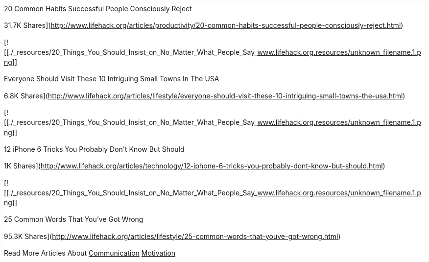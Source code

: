20 Common Habits Successful People Consciously Reject

31.7K Shares](http://www.lifehack.org/articles/productivity/20-common-habits-successful-people-consciously-reject.html)

[![[./_resources/20_Things_You_Should_Insist_on_No_Matter_What_People_Say_www.lifehack.org.resources/unknown_filename.1.png]]

Everyone Should Visit These 10 Intriguing Small Towns In The USA

6.8K Shares](http://www.lifehack.org/articles/lifestyle/everyone-should-visit-these-10-intriguing-small-towns-the-usa.html)

[![[./_resources/20_Things_You_Should_Insist_on_No_Matter_What_People_Say_www.lifehack.org.resources/unknown_filename.1.png]]

12 iPhone 6 Tricks You Probably Don't Know But Should

1K Shares](http://www.lifehack.org/articles/technology/12-iphone-6-tricks-you-probably-dont-know-but-should.html)

[![[./_resources/20_Things_You_Should_Insist_on_No_Matter_What_People_Say_www.lifehack.org.resources/unknown_filename.1.png]]

25 Common Words That You’ve Got Wrong

95.3K Shares](http://www.lifehack.org/articles/lifestyle/25-common-words-that-youve-got-wrong.html)

Read More Articles About
[Communication](http://www.lifehack.org/communication) [Motivation](http://www.lifehack.org/communication/motivation)
